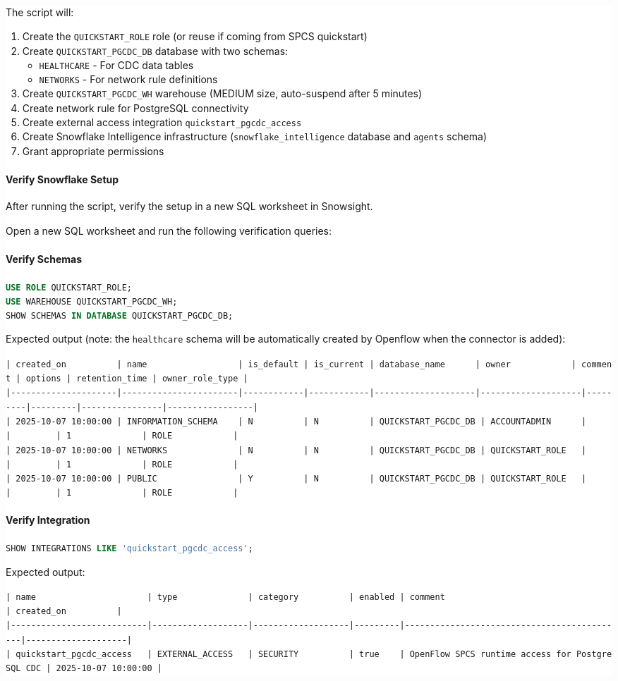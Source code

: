 The script will:

1. Create the `QUICKSTART_ROLE` role (or reuse if coming from SPCS quickstart)
2. Create `QUICKSTART_PGCDC_DB` database with two schemas:
   - `HEALTHCARE` - For CDC data tables
   - `NETWORKS` - For network rule definitions
3. Create `QUICKSTART_PGCDC_WH` warehouse (MEDIUM size, auto-suspend after 5 minutes)
4. Create network rule for PostgreSQL connectivity
5. Create external access integration `quickstart_pgcdc_access`
6. Create Snowflake Intelligence infrastructure (`snowflake_intelligence` database and `agents` schema)
7. Grant appropriate permissions

#### Verify Snowflake Setup

After running the script, verify the setup in a new SQL worksheet in Snowsight.

Open a new SQL worksheet and run the following verification queries:

#### Verify Schemas

```sql
USE ROLE QUICKSTART_ROLE;
USE WAREHOUSE QUICKSTART_PGCDC_WH;
SHOW SCHEMAS IN DATABASE QUICKSTART_PGCDC_DB;
```

Expected output (note: the `healthcare` schema will be automatically created by Openflow when the connector is added):

```text
| created_on          | name                  | is_default | is_current | database_name      | owner            | comment | options | retention_time | owner_role_type |
|---------------------|-----------------------|------------|------------|--------------------|--------------------|---------|---------|----------------|-----------------|
| 2025-10-07 10:00:00 | INFORMATION_SCHEMA    | N          | N          | QUICKSTART_PGCDC_DB | ACCOUNTADMIN      |         |         | 1              | ROLE            |
| 2025-10-07 10:00:00 | NETWORKS              | N          | N          | QUICKSTART_PGCDC_DB | QUICKSTART_ROLE   |         |         | 1              | ROLE            |
| 2025-10-07 10:00:00 | PUBLIC                | Y          | N          | QUICKSTART_PGCDC_DB | QUICKSTART_ROLE   |         |         | 1              | ROLE            |
```

#### Verify Integration

```sql
SHOW INTEGRATIONS LIKE 'quickstart_pgcdc_access';
```

Expected output:

```text
| name                      | type              | category          | enabled | comment                                    | created_on          |
|---------------------------|-------------------|-------------------|---------|--------------------------------------------|--------------------|
| quickstart_pgcdc_access   | EXTERNAL_ACCESS   | SECURITY          | true    | OpenFlow SPCS runtime access for PostgreSQL CDC | 2025-10-07 10:00:00 |
```
